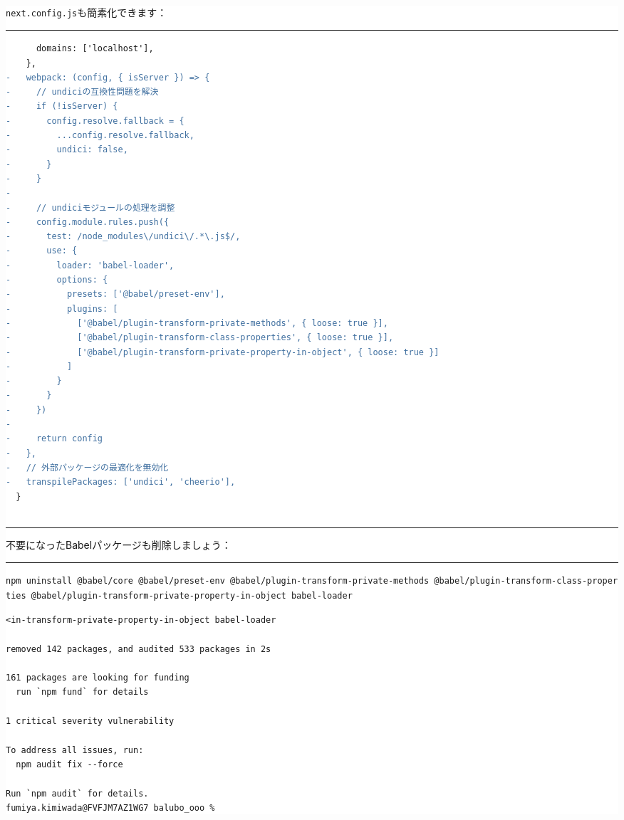 
`next.config.js`も簡素化できます：

---

```diff
      domains: ['localhost'],
    },
-   webpack: (config, { isServer }) => {
-     // undiciの互換性問題を解決
-     if (!isServer) {
-       config.resolve.fallback = {
-         ...config.resolve.fallback,
-         undici: false,
-       }
-     }
-     
-     // undiciモジュールの処理を調整
-     config.module.rules.push({
-       test: /node_modules\/undici\/.*\.js$/,
-       use: {
-         loader: 'babel-loader',
-         options: {
-           presets: ['@babel/preset-env'],
-           plugins: [
-             ['@babel/plugin-transform-private-methods', { loose: true }],
-             ['@babel/plugin-transform-class-properties', { loose: true }],
-             ['@babel/plugin-transform-private-property-in-object', { loose: true }]
-           ]
-         }
-       }
-     })
-     
-     return config
-   },
-   // 外部パッケージの最適化を無効化
-   transpilePackages: ['undici', 'cheerio'],
  }
  
```

---

不要になったBabelパッケージも削除しましょう：

---

```bash
npm uninstall @babel/core @babel/preset-env @babel/plugin-transform-private-methods @babel/plugin-transform-class-properties @babel/plugin-transform-private-property-in-object babel-loader
```

```
<in-transform-private-property-in-object babel-loader

removed 142 packages, and audited 533 packages in 2s

161 packages are looking for funding
  run `npm fund` for details

1 critical severity vulnerability

To address all issues, run:
  npm audit fix --force

Run `npm audit` for details.
fumiya.kimiwada@FVFJM7AZ1WG7 balubo_ooo %
```